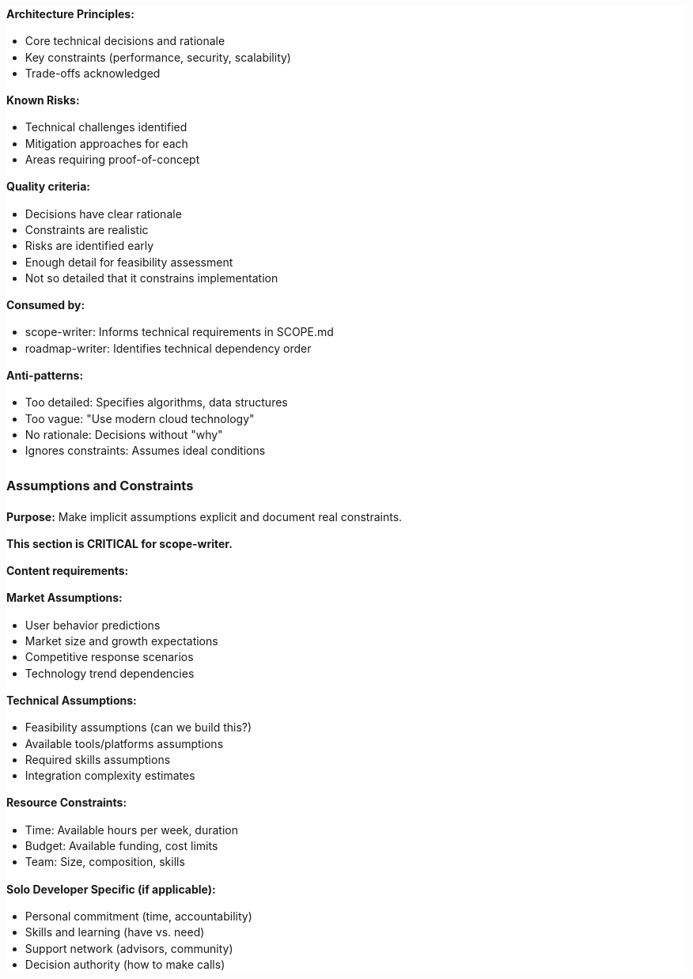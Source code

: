 **Architecture Principles:**
- Core technical decisions and rationale
- Key constraints (performance, security, scalability)
- Trade-offs acknowledged

**Known Risks:**
- Technical challenges identified
- Mitigation approaches for each
- Areas requiring proof-of-concept

**Quality criteria:**
- Decisions have clear rationale
- Constraints are realistic
- Risks are identified early
- Enough detail for feasibility assessment
- Not so detailed that it constrains implementation

**Consumed by:**
- scope-writer: Informs technical requirements in SCOPE.md
- roadmap-writer: Identifies technical dependency order

**Anti-patterns:**
- Too detailed: Specifies algorithms, data structures
- Too vague: "Use modern cloud technology"
- No rationale: Decisions without "why"
- Ignores constraints: Assumes ideal conditions

### Assumptions and Constraints

**Purpose:** Make implicit assumptions explicit and document real constraints.

**This section is CRITICAL for scope-writer.**

**Content requirements:**

**Market Assumptions:**
- User behavior predictions
- Market size and growth expectations
- Competitive response scenarios
- Technology trend dependencies

**Technical Assumptions:**
- Feasibility assumptions (can we build this?)
- Available tools/platforms assumptions
- Required skills assumptions
- Integration complexity estimates

**Resource Constraints:**
- Time: Available hours per week, duration
- Budget: Available funding, cost limits
- Team: Size, composition, skills

**Solo Developer Specific (if applicable):**
- Personal commitment (time, accountability)
- Skills and learning (have vs. need)
- Support network (advisors, community)
- Decision authority (how to make calls)
